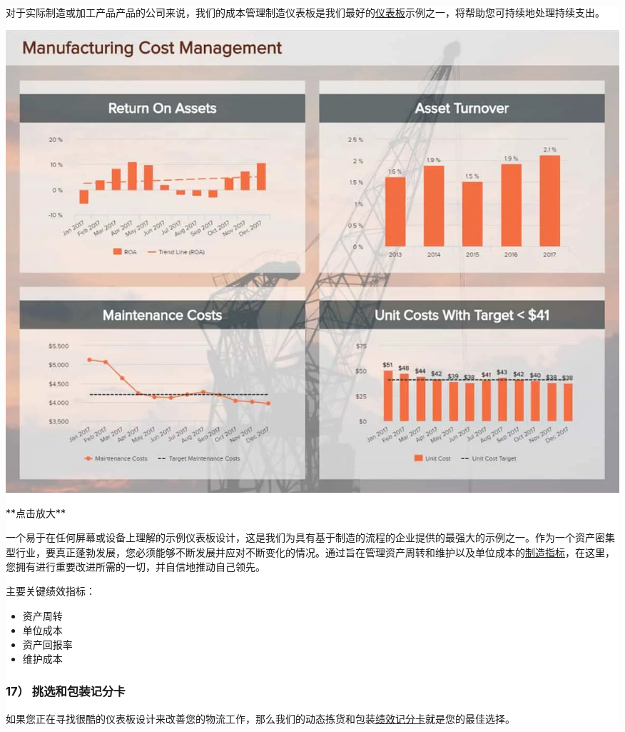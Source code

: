 对于实际制造或加工产品产品的公司来说，我们的成本管理制造仪表板是我们最好的[仪表板](https://www.datafocus.ai/infos/dashboard-examples-and-templates-manufacturing)示例之一，将帮助您可持续地处理持续支出。

![促进业务的最佳仪表板创意和设计示例](images/707a85d834bf93c35beb59fca4791d2f.jpeg~tplv-r2kw2awwi5-image.webp "促进业务的最佳仪表板创意和设计示例")

\*\*点击放大\*\*

一个易于在任何屏幕或设备上理解的示例仪表板设计，这是我们为具有基于制造的流程的企业提供的最强大的示例之一。作为一个资产密集型行业，要真正蓬勃发展，您必须能够不断发展并应对不断变化的情况。通过旨在管理资产周转和维护以及单位成本的[制造指标](https://www.datafocus.ai/infos/kpi-examples-and-templates-manufacturing)，在这里，您拥有进行重要改进所需的一切，并自信地推动自己领先。

主要关键绩效指标：

- 资产周转
- 单位成本
- 资产回报率
- 维护成本

### 17） 挑选和包装记分卡

如果您正在寻找很酷的仪表板设计来改善您的物流工作，那么我们的动态拣货和包装[绩效记分卡](https://www.datafocus.ai/infos/kpi-scorecard-examples-templates-to-track-performance)就是您的最佳选择。
